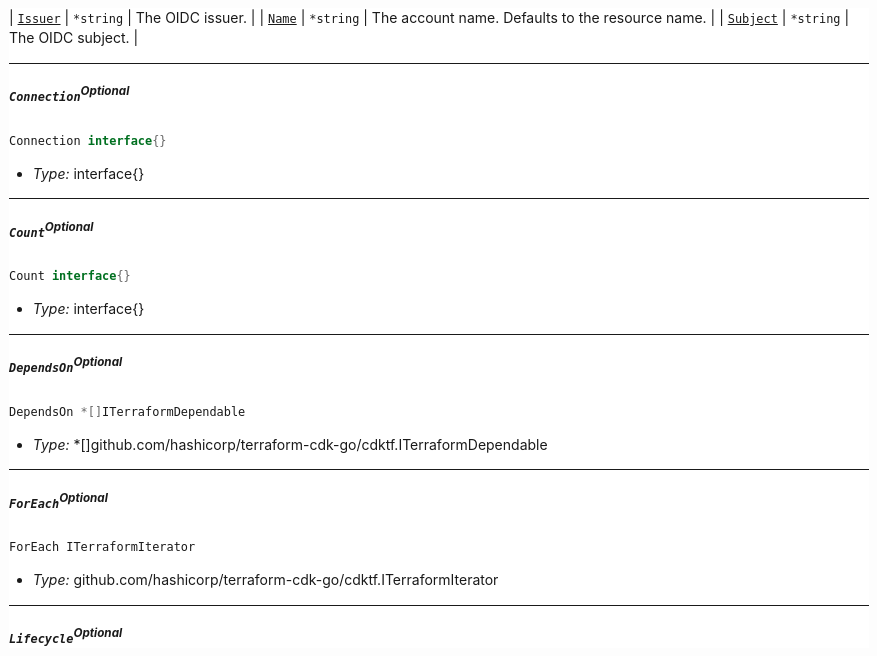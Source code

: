 | <code><a href="#@cdktf/provider-boundary.accountOidc.AccountOidcConfig.property.issuer">Issuer</a></code> | <code>*string</code> | The OIDC issuer. |
| <code><a href="#@cdktf/provider-boundary.accountOidc.AccountOidcConfig.property.name">Name</a></code> | <code>*string</code> | The account name. Defaults to the resource name. |
| <code><a href="#@cdktf/provider-boundary.accountOidc.AccountOidcConfig.property.subject">Subject</a></code> | <code>*string</code> | The OIDC subject. |

---

##### `Connection`<sup>Optional</sup> <a name="Connection" id="@cdktf/provider-boundary.accountOidc.AccountOidcConfig.property.connection"></a>

```go
Connection interface{}
```

- *Type:* interface{}

---

##### `Count`<sup>Optional</sup> <a name="Count" id="@cdktf/provider-boundary.accountOidc.AccountOidcConfig.property.count"></a>

```go
Count interface{}
```

- *Type:* interface{}

---

##### `DependsOn`<sup>Optional</sup> <a name="DependsOn" id="@cdktf/provider-boundary.accountOidc.AccountOidcConfig.property.dependsOn"></a>

```go
DependsOn *[]ITerraformDependable
```

- *Type:* *[]github.com/hashicorp/terraform-cdk-go/cdktf.ITerraformDependable

---

##### `ForEach`<sup>Optional</sup> <a name="ForEach" id="@cdktf/provider-boundary.accountOidc.AccountOidcConfig.property.forEach"></a>

```go
ForEach ITerraformIterator
```

- *Type:* github.com/hashicorp/terraform-cdk-go/cdktf.ITerraformIterator

---

##### `Lifecycle`<sup>Optional</sup> <a name="Lifecycle" id="@cdktf/provider-boundary.accountOidc.AccountOidcConfig.property.lifecycle"></a>
